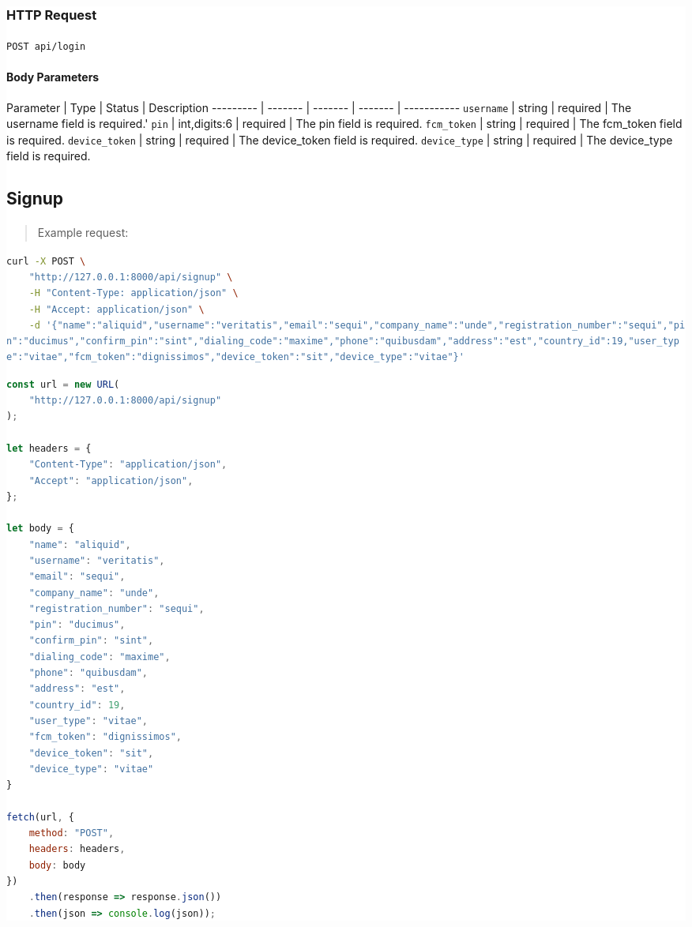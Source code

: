 ### HTTP Request
`POST api/login`

#### Body Parameters
Parameter | Type | Status | Description
--------- | ------- | ------- | ------- | -----------
    `username` | string |  required  | The username field is required.'
        `pin` | int,digits:6 |  required  | The pin field is required.
        `fcm_token` | string |  required  | The fcm_token field is required.
        `device_token` | string |  required  | The device_token field is required.
        `device_type` | string |  required  | The device_type field is required.
    



## Signup

> Example request:

```bash
curl -X POST \
    "http://127.0.0.1:8000/api/signup" \
    -H "Content-Type: application/json" \
    -H "Accept: application/json" \
    -d '{"name":"aliquid","username":"veritatis","email":"sequi","company_name":"unde","registration_number":"sequi","pin":"ducimus","confirm_pin":"sint","dialing_code":"maxime","phone":"quibusdam","address":"est","country_id":19,"user_type":"vitae","fcm_token":"dignissimos","device_token":"sit","device_type":"vitae"}'

```

```javascript
const url = new URL(
    "http://127.0.0.1:8000/api/signup"
);

let headers = {
    "Content-Type": "application/json",
    "Accept": "application/json",
};

let body = {
    "name": "aliquid",
    "username": "veritatis",
    "email": "sequi",
    "company_name": "unde",
    "registration_number": "sequi",
    "pin": "ducimus",
    "confirm_pin": "sint",
    "dialing_code": "maxime",
    "phone": "quibusdam",
    "address": "est",
    "country_id": 19,
    "user_type": "vitae",
    "fcm_token": "dignissimos",
    "device_token": "sit",
    "device_type": "vitae"
}

fetch(url, {
    method: "POST",
    headers: headers,
    body: body
})
    .then(response => response.json())
    .then(json => console.log(json));
```